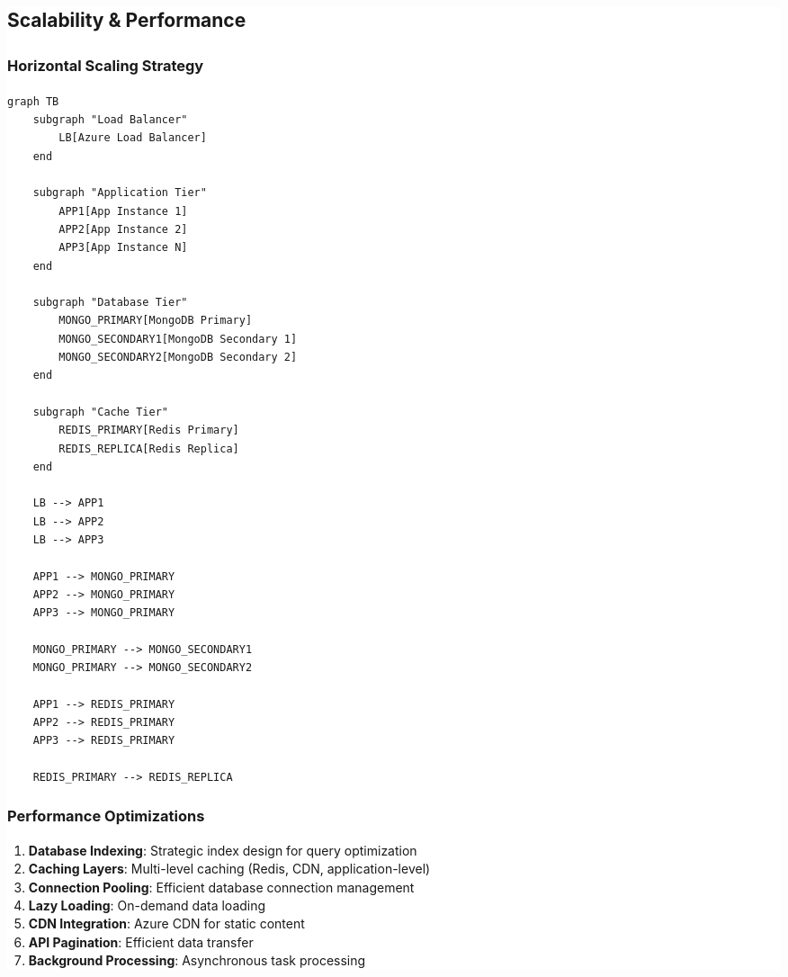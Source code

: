 ## Scalability & Performance

### Horizontal Scaling Strategy
```mermaid
graph TB
    subgraph "Load Balancer"
        LB[Azure Load Balancer]
    end
    
    subgraph "Application Tier"
        APP1[App Instance 1]
        APP2[App Instance 2]
        APP3[App Instance N]
    end
    
    subgraph "Database Tier"
        MONGO_PRIMARY[MongoDB Primary]
        MONGO_SECONDARY1[MongoDB Secondary 1]
        MONGO_SECONDARY2[MongoDB Secondary 2]
    end
    
    subgraph "Cache Tier"
        REDIS_PRIMARY[Redis Primary]
        REDIS_REPLICA[Redis Replica]
    end
    
    LB --> APP1
    LB --> APP2
    LB --> APP3
    
    APP1 --> MONGO_PRIMARY
    APP2 --> MONGO_PRIMARY
    APP3 --> MONGO_PRIMARY
    
    MONGO_PRIMARY --> MONGO_SECONDARY1
    MONGO_PRIMARY --> MONGO_SECONDARY2
    
    APP1 --> REDIS_PRIMARY
    APP2 --> REDIS_PRIMARY
    APP3 --> REDIS_PRIMARY
    
    REDIS_PRIMARY --> REDIS_REPLICA
```

### Performance Optimizations
1. **Database Indexing**: Strategic index design for query optimization
2. **Caching Layers**: Multi-level caching (Redis, CDN, application-level)
3. **Connection Pooling**: Efficient database connection management
4. **Lazy Loading**: On-demand data loading
5. **CDN Integration**: Azure CDN for static content
6. **API Pagination**: Efficient data transfer
7. **Background Processing**: Asynchronous task processing
